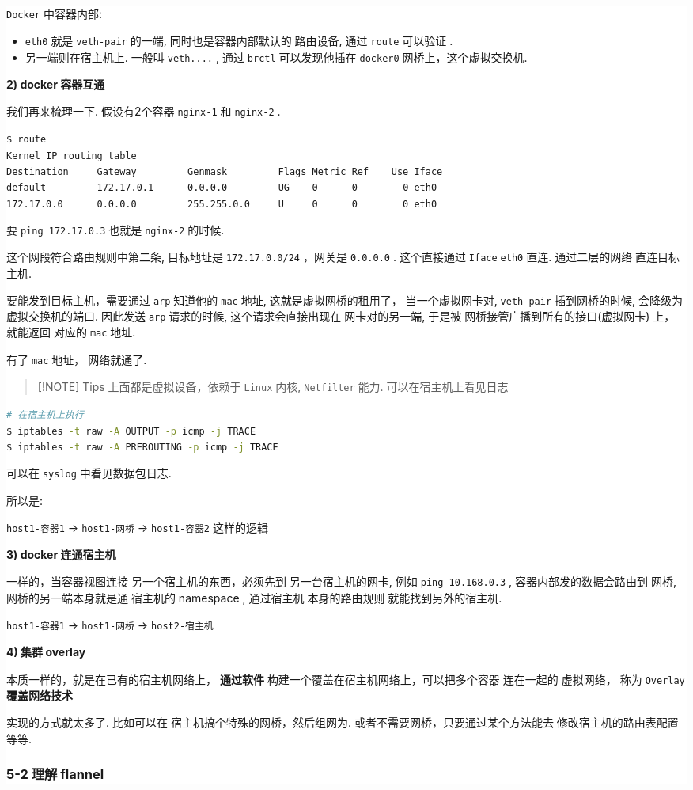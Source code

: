 `Docker` 中容器内部:

- `eth0` 就是 `veth-pair` 的一端, 同时也是容器内部默认的 路由设备, 通过 `route` 可以验证 . 
- 另一端则在宿主机上. 一般叫 `veth....` , 通过 `brctl` 可以发现他插在 `docker0` 网桥上，这个虚拟交换机. 


**2) docker 容器互通**

我们再来梳理一下. 假设有2个容器 `nginx-1` 和 `nginx-2` .

```sh
$ route
Kernel IP routing table
Destination     Gateway         Genmask         Flags Metric Ref    Use Iface
default         172.17.0.1      0.0.0.0         UG    0      0        0 eth0
172.17.0.0      0.0.0.0         255.255.0.0     U     0      0        0 eth0
```

要 `ping 172.17.0.3` 也就是 `nginx-2` 的时候. 

这个网段符合路由规则中第二条, 目标地址是 `172.17.0.0/24` ，网关是 `0.0.0.0` . 这个直接通过 `Iface` `eth0` 直连. 通过二层的网络 直连目标主机.

要能发到目标主机，需要通过 `arp` 知道他的 `mac` 地址, 这就是虚拟网桥的租用了， 当一个虚拟网卡对, `veth-pair` 插到网桥的时候, 会降级为 虚拟交换机的端口.  因此发送 `arp` 请求的时候, 这个请求会直接出现在 网卡对的另一端, 于是被 网桥接管广播到所有的接口(虚拟网卡) 上， 就能返回 对应的 `mac` 地址. 

有了 `mac` 地址， 网络就通了.




> [!NOTE] Tips
> 上面都是虚拟设备，依赖于 `Linux` 内核, `Netfilter` 能力.  可以在宿主机上看见日志


```sh
# 在宿主机上执行
$ iptables -t raw -A OUTPUT -p icmp -j TRACE
$ iptables -t raw -A PREROUTING -p icmp -j TRACE
```


可以在 `syslog` 中看见数据包日志. 


所以是:

`host1-容器1` -> `host1-网桥` -> `host1-容器2` 这样的逻辑


**3) docker 连通宿主机**


一样的，当容器视图连接 另一个宿主机的东西，必须先到 另一台宿主机的网卡, 例如 `ping 10.168.0.3` , 容器内部发的数据会路由到 网桥, 网桥的另一端本身就是通 宿主机的 namespace , 通过宿主机 本身的路由规则 就能找到另外的宿主机.

`host1-容器1` -> `host1-网桥` -> `host2-宿主机`


**4) 集群 overlay**

本质一样的，就是在已有的宿主机网络上， **通过软件** 构建一个覆盖在宿主机网络上，可以把多个容器 连在一起的 虚拟网络， 称为 `Overlay` **覆盖网络技术**

实现的方式就太多了. 比如可以在 宿主机搞个特殊的网桥，然后组网为. 或者不需要网桥，只要通过某个方法能去 修改宿主机的路由表配置 等等.


### 5-2 理解 flannel
